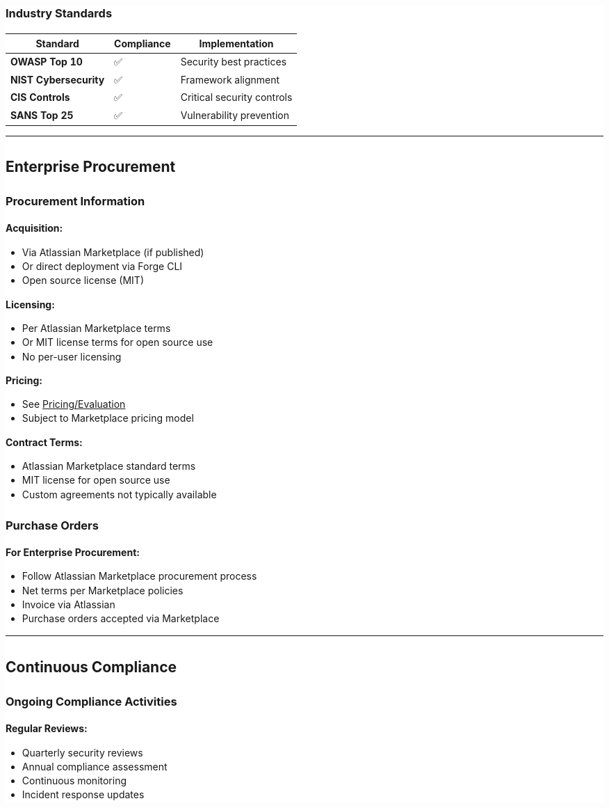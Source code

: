 ### Industry Standards

| Standard | Compliance | Implementation |
|----------|-----------|----------------|
| **OWASP Top 10** | ✅ | Security best practices |
| **NIST Cybersecurity** | ✅ | Framework alignment |
| **CIS Controls** | ✅ | Critical security controls |
| **SANS Top 25** | ✅ | Vulnerability prevention |

---

## Enterprise Procurement

### Procurement Information

**Acquisition:**
- Via Atlassian Marketplace (if published)
- Or direct deployment via Forge CLI
- Open source license (MIT)

**Licensing:**
- Per Atlassian Marketplace terms
- Or MIT license terms for open source use
- No per-user licensing

**Pricing:**
- See [Pricing/Evaluation](./12-pricing-evaluation.md)
- Subject to Marketplace pricing model

**Contract Terms:**
- Atlassian Marketplace standard terms
- MIT license for open source use
- Custom agreements not typically available

### Purchase Orders

**For Enterprise Procurement:**
- Follow Atlassian Marketplace procurement process
- Net terms per Marketplace policies
- Invoice via Atlassian
- Purchase orders accepted via Marketplace

---

## Continuous Compliance

### Ongoing Compliance Activities

**Regular Reviews:**
- Quarterly security reviews
- Annual compliance assessment
- Continuous monitoring
- Incident response updates
